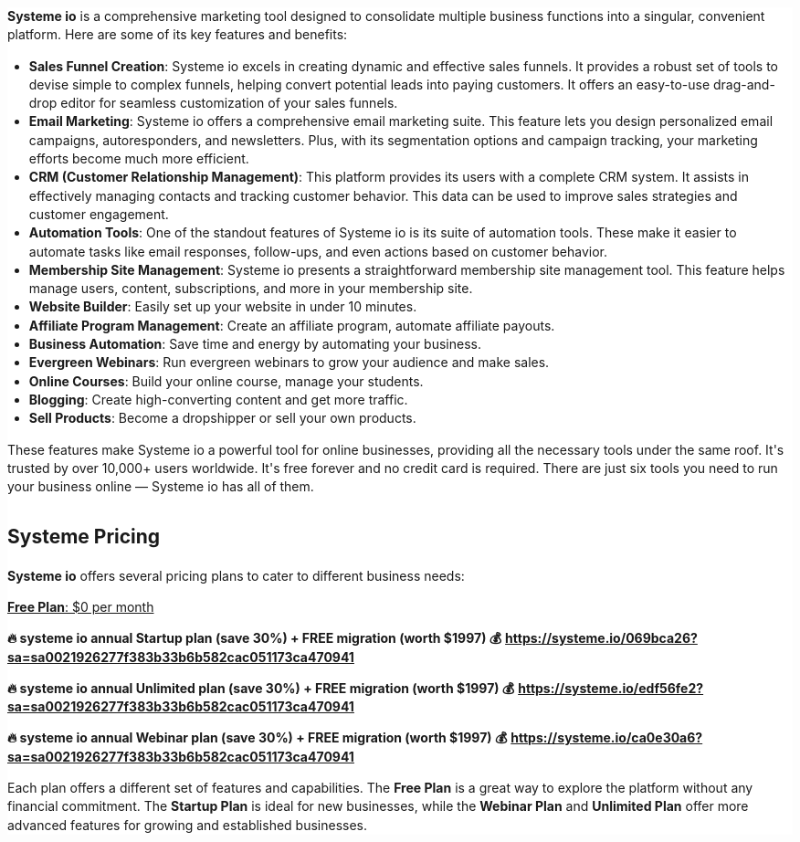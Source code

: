<strong>Systeme io</strong> is a comprehensive marketing tool designed to consolidate multiple business functions into a singular, convenient platform. Here are some of its key features and benefits:
<ul>
 	<li><strong>Sales Funnel Creation</strong>: Systeme io excels in creating dynamic and effective sales funnels. It provides a robust set of tools to devise simple to complex funnels, helping convert potential leads into paying customers. It offers an easy-to-use drag-and-drop editor for seamless customization of your sales funnels.</li>
 	<li><strong>Email Marketing</strong>: Systeme io offers a comprehensive email marketing suite. This feature lets you design personalized email campaigns, autoresponders, and newsletters. Plus, with its segmentation options and campaign tracking, your marketing efforts become much more efficient.</li>
 	<li><strong>CRM (Customer Relationship Management)</strong>: This platform provides its users with a complete CRM system. It assists in effectively managing contacts and tracking customer behavior. This data can be used to improve sales strategies and customer engagement.</li>
 	<li><strong>Automation Tools</strong>: One of the standout features of Systeme io is its suite of automation tools. These make it easier to automate tasks like email responses, follow-ups, and even actions based on customer behavior.</li>
 	<li><strong>Membership Site Management</strong>: Systeme io presents a straightforward membership site management tool. This feature helps manage users, content, subscriptions, and more in your membership site.</li>
 	<li><strong>Website Builder</strong>: Easily set up your website in under 10 minutes.</li>
 	<li><strong>Affiliate Program Management</strong>: Create an affiliate program, automate affiliate payouts.</li>
 	<li><strong>Business Automation</strong>: Save time and energy by automating your business.</li>
 	<li><strong>Evergreen Webinars</strong>: Run evergreen webinars to grow your audience and make sales.</li>
 	<li><strong>Online Courses</strong>: Build your online course, manage your students.</li>
 	<li><strong>Blogging</strong>: Create high-converting content and get more traffic.</li>
 	<li><strong>Sell Products</strong>: Become a dropshipper or sell your own products.</li>
</ul>
These features make Systeme io a powerful tool for online businesses, providing all the necessary tools under the same roof. It's trusted by over 10,000+ users worldwide. It's free forever and no credit card is required. There are just six tools you need to run your business online — Systeme io has all of them.

</div>
<h2 class="title-box">Systeme Pricing</h2>
<div class="mt-20px mb-30px">

<strong>Systeme io</strong> offers several pricing plans to cater to different business needs:

<a href="https://systeme.io/?sa=sa0021926277f383b33b6b582cac051173ca470941" target="_blank" rel="nofollow noopener noreferrer"><strong>Free Plan</strong>: $0 per month</a>

<strong>🔥 systeme io annual Startup plan (save 30%) + FREE migration (worth $1997) 💰</strong>
<strong>https://systeme.io/069bca26?sa=sa0021926277f383b33b6b582cac051173ca470941</strong>

<strong>🔥 systeme io annual Unlimited plan (save 30%) + FREE migration (worth $1997) 💰</strong>
<strong>https://systeme.io/edf56fe2?sa=sa0021926277f383b33b6b582cac051173ca470941</strong>

<strong>🔥 systeme io annual Webinar plan (save 30%) + FREE migration (worth $1997) 💰</strong>
<strong>https://systeme.io/ca0e30a6?sa=sa0021926277f383b33b6b582cac051173ca470941</strong>

Each plan offers a different set of features and capabilities. The <strong>Free Plan</strong> is a great way to explore the platform without any financial commitment. The <strong>Startup Plan</strong> is ideal for new businesses, while the <strong>Webinar Plan</strong> and <strong>Unlimited Plan</strong> offer more advanced features for growing and established businesses.
